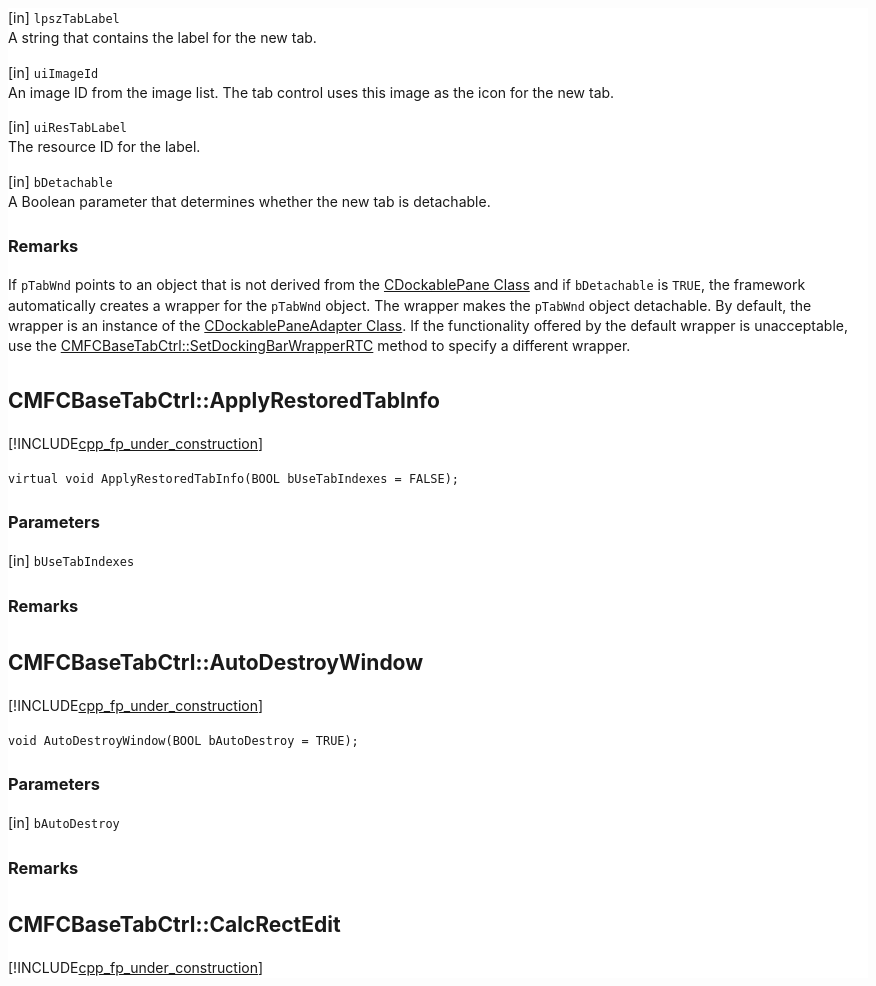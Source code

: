  [in] `lpszTabLabel`  
 A string that contains the label for the new tab.  
  
 [in] `uiImageId`  
 An image ID from the image list. The tab control uses this image as the icon for the new tab.  
  
 [in] `uiResTabLabel`  
 The resource ID for the label.  
  
 [in] `bDetachable`  
 A Boolean parameter that determines whether the new tab is detachable.  
  
### Remarks  
 If `pTabWnd` points to an object that is not derived from the [CDockablePane Class](../../mfc/reference/cdockablepane-class.md) and if `bDetachable` is `TRUE`, the framework automatically creates a wrapper for the `pTabWnd` object. The wrapper makes the `pTabWnd` object detachable. By default, the wrapper is an instance of the [CDockablePaneAdapter Class](../../mfc/reference/cdockablepaneadapter-class.md). If the functionality offered by the default wrapper is unacceptable, use the [CMFCBaseTabCtrl::SetDockingBarWrapperRTC](#cmfcbasetabctrl__setdockingbarwrapperrtc) method to specify a different wrapper.  
  
##  <a name="cmfcbasetabctrl__applyrestoredtabinfo"></a>  CMFCBaseTabCtrl::ApplyRestoredTabInfo  
 [!INCLUDE[cpp_fp_under_construction](../../mfc/reference/includes/cpp_fp_under_construction_md.md)]  
  
```  
virtual void ApplyRestoredTabInfo(BOOL bUseTabIndexes = FALSE);
```  
  
### Parameters  
 [in] `bUseTabIndexes`  
  
### Remarks  
  
##  <a name="cmfcbasetabctrl__autodestroywindow"></a>  CMFCBaseTabCtrl::AutoDestroyWindow  
 [!INCLUDE[cpp_fp_under_construction](../../mfc/reference/includes/cpp_fp_under_construction_md.md)]  
  
```  
void AutoDestroyWindow(BOOL bAutoDestroy = TRUE);
```  
  
### Parameters  
 [in] `bAutoDestroy`  
  
### Remarks  
  
##  <a name="cmfcbasetabctrl__calcrectedit"></a>  CMFCBaseTabCtrl::CalcRectEdit  
 [!INCLUDE[cpp_fp_under_construction](../../mfc/reference/includes/cpp_fp_under_construction_md.md)]  
  